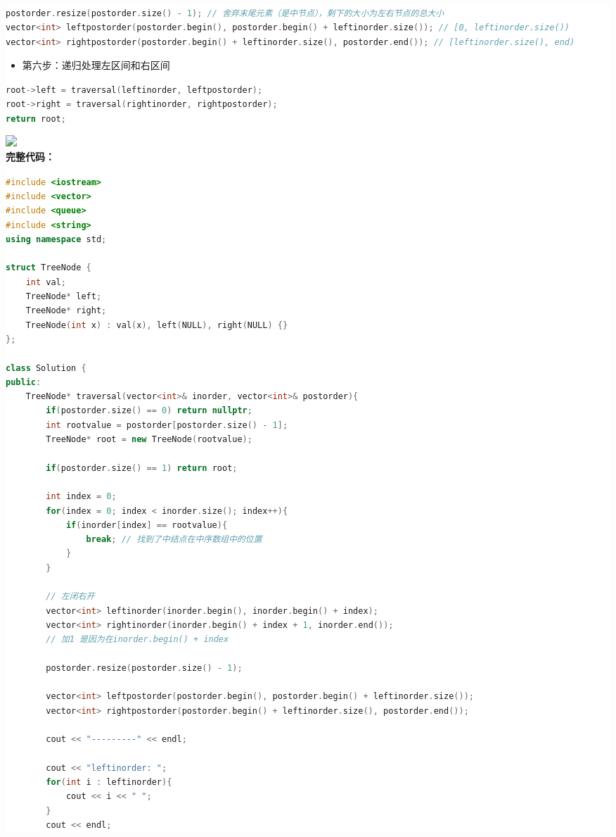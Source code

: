 ```cpp
postorder.resize(postorder.size() - 1); // 舍弃末尾元素（是中节点），剩下的大小为左右节点的总大小
vector<int> leftpostorder(postorder.begin(), postorder.begin() + leftinorder.size()); // [0, leftinorder.size())
vector<int> rightpostorder(postorder.begin() + leftinorder.size(), postorder.end()); // [leftinorder.size(), end)
```

+ 第六步：递归处理左区间和右区间

```cpp
root->left = traversal(leftinorder, leftpostorder);
root->right = traversal(rightinorder, rightpostorder);
return root;
```

![](http://cdn.notes.kamacoder.com/e02ec420-764b-45ee-9152-5eb9efaee5a0.png)  
**完整代码：**

```cpp
#include <iostream>
#include <vector>
#include <queue>
#include <string>
using namespace std;

struct TreeNode {
    int val;
    TreeNode* left;
    TreeNode* right;
    TreeNode(int x) : val(x), left(NULL), right(NULL) {}
};

class Solution {
public:
    TreeNode* traversal(vector<int>& inorder, vector<int>& postorder){
        if(postorder.size() == 0) return nullptr;
        int rootvalue = postorder[postorder.size() - 1];
        TreeNode* root = new TreeNode(rootvalue);

        if(postorder.size() == 1) return root;

        int index = 0;
        for(index = 0; index < inorder.size(); index++){
            if(inorder[index] == rootvalue){
                break; // 找到了中结点在中序数组中的位置
            }
        }

        // 左闭右开
        vector<int> leftinorder(inorder.begin(), inorder.begin() + index);
        vector<int> rightinorder(inorder.begin() + index + 1, inorder.end());
        // 加1 是因为在inorder.begin() + index

        postorder.resize(postorder.size() - 1);

        vector<int> leftpostorder(postorder.begin(), postorder.begin() + leftinorder.size());
        vector<int> rightpostorder(postorder.begin() + leftinorder.size(), postorder.end());

        cout << "---------" << endl;

        cout << "leftinorder: ";
        for(int i : leftinorder){
            cout << i << " ";
        }
        cout << endl;
```